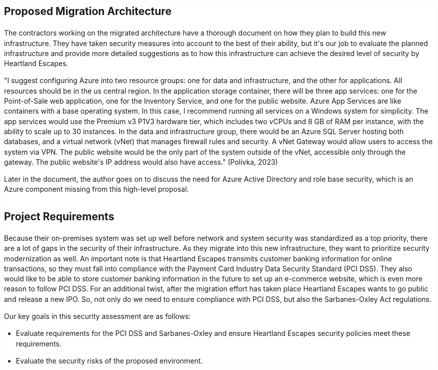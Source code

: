 ## Proposed Migration Architecture

The contractors working on the migrated architecture have a thorough
document on how they plan to build this new infrastructure. They have
taken security measures into account to the best of their ability, but
it's our job to evaluate the planned infrastructure and provide more
detailed suggestions as to how this infrastructure can achieve the
desired level of security by Heartland Escapes.

"I suggest configuring Azure into two resource groups: one for data and
infrastructure, and the other for applications. All resources should be
in the us central region. In the application storage container, there
will be three app services: one for the Point-of-Sale web application,
one for the Inventory Service, and one for the public website. Azure App
Services are like containers with a base operating system. In this case,
I recommend running all services on a Windows system for simplicity. The
app services would use the Premium v3 P1V3 hardware tier, which includes
two vCPUs and 8 GB of RAM per instance, with the ability to scale up to
30 instances. In the data and infrastructure group, there would be an
Azure SQL Server hosting both databases, and a virtual network (vNet)
that manages firewall rules and security. A vNet Gateway would allow
users to access the system via VPN. The public website would be the only
part of the system outside of the vNet, accessible only through the
gateway. The public website\'s IP address would also have access."
(Polivka, 2023)

Later in the document, the author goes on to discuss the need for Azure
Active Directory and role base security, which is an Azure component
missing from this high-level proposal.

## Project Requirements

Because their on-premises system was set up well before network and
system security was standardized as a top priority, there are a lot of
gaps in the security of their infrastructure. As they migrate into this
new infrastructure, they want to prioritize security modernization as
well. An important note is that Heartland Escapes transmits customer
banking information for online transactions, so they must fall into
compliance with the Payment Card Industry Data Security Standard (PCI
DSS). They also would like to be able to store customer banking
information in the future to set up an e-commerce website, which is even
more reason to follow PCI DSS. For an additional twist, after the
migration effort has taken place Heartland Escapes wants to go public
and release a new IPO. So, not only do we need to ensure compliance with
PCI DSS, but also the Sarbanes-Oxley Act regulations.

Our key goals in this security assessment are as follows:

-   Evaluate requirements for the PCI DSS and Sarbanes-Oxley and ensure
    Heartland Escapes security policies meet these requirements.

-   Evaluate the security risks of the proposed environment.
